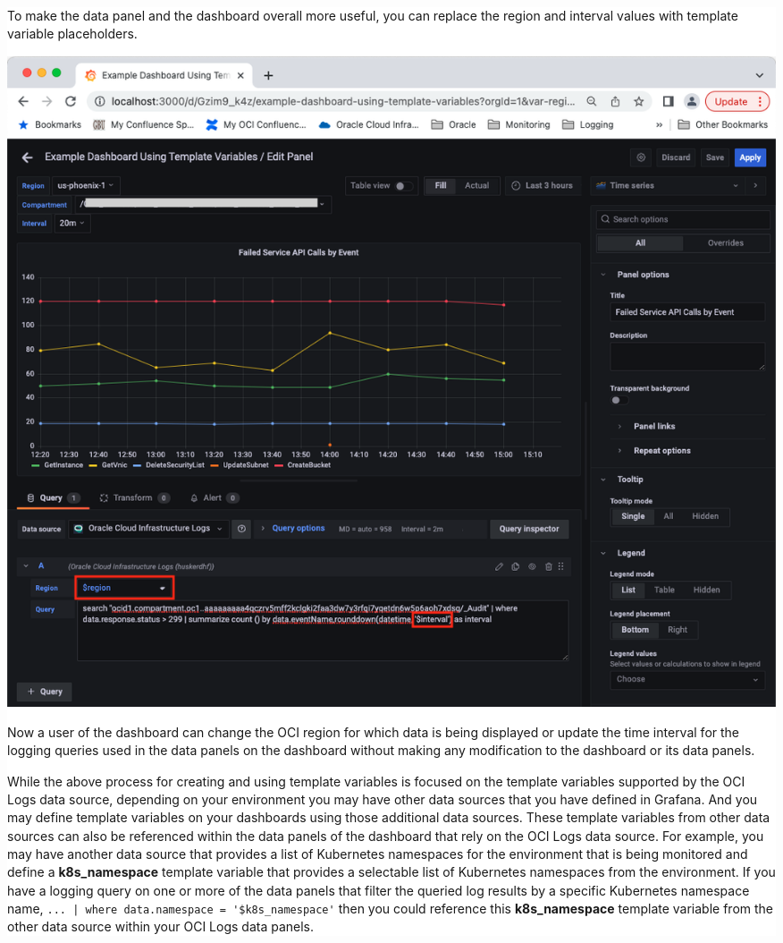To make the data panel and the dashboard overall more useful, you can replace the region and interval values with template variable placeholders.

![Grafana-TemplateVars-PanelEditorWithVars-Screenshot](images/Grafana-TemplateVars-PanelEditorWithVars-Screenshot.png)

Now a user of the dashboard can change the OCI region for which data is being displayed or update the time interval for the logging queries used in the data panels on the dashboard without making any modification to the dashboard or its data panels.

While the above process for creating and using template variables is focused on the template variables supported by the OCI Logs data source, depending on your environment you may have other data sources that you have defined in Grafana. And you may define template variables on your dashboards using those additional data sources. These template variables from other data sources can also be referenced within the data panels of the dashboard that rely on the OCI Logs data source. For example, you may have another data source that provides a list of Kubernetes namespaces for the environment that is being monitored and define a **k8s_namespace** template variable that provides a selectable list of Kubernetes namespaces from the environment. If you have a logging query on one or more of the data panels that filter the queried log results by a specific Kubernetes namespace name, `... | where data.namespace = '$k8s_namespace'` then you could reference this **k8s_namespace** template variable from the other data source within your OCI Logs data panels.
